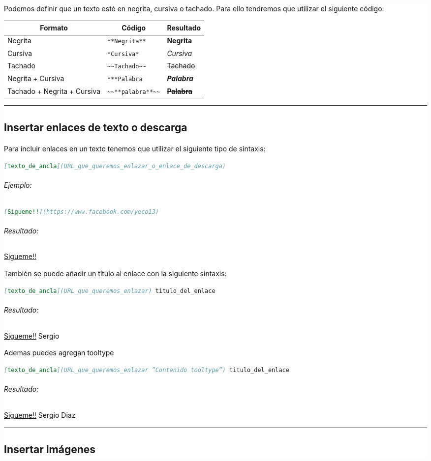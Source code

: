 Podemos definir que un texto esté en negrita, cursiva o tachado. Para ello tendremos que utilizar el siguiente código:

| Formato | Código | Resultado |
| --- | --- | --- |
| Negrita | ```**Negrita**``` | **Negrita** |
| Cursiva | ```*Cursiva*``` | *Cursiva* |
| Tachado | ```~~Tachado~~``` | ~~Tachado~~ |
| Negrita + Cursiva | ```***Palabra``` | ***Palabra*** |
| Tachado + Negrita + Cursiva | ```~~**palabra**~~``` | ~~**Palabra**~~ |

---

## Insertar enlaces de texto o descarga

Para incluir enlaces en un texto tenemos que utilizar el siguiente tipo de sintaxis:

```MarkDown
[texto_de_ancla](URL_que_queremos_enlazar_o_enlace_de_descarga)
```
###### *Ejemplo:*

```MarkDown
[Sigueme!!](https://www.facebook.com/yeco13)
```
###### *Resultado:*

[Sigueme!!](https://www.facebook.com/yeco13)

También se puede añadir un título al enlace con la
siguiente sintaxis:

```MarkDown
[texto_de_ancla](URL_que_queremos_enlazar) titulo_del_enlace
```

###### *Resultado:*

[Sigueme!!](https://www.facebook.com/yeco13) Sergio

Ademas puedes agregan tooltype

```MarkDown
[texto_de_ancla](URL_que_queremos_enlazar ”Contenido tooltype”) titulo_del_enlace
```

###### *Resultado:*

[Sigueme!!](https://www.facebook.com/yeco13/”Y3C0”) Sergio Diaz

---

## Insertar Imágenes
